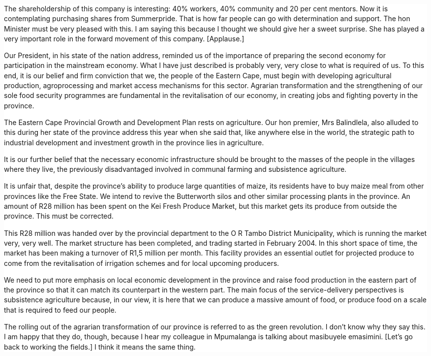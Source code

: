 The shareholdership of this company is interesting: 40% workers, 40%
community and 20 per cent mentors. Now it is contemplating purchasing
shares from Summerpride. That is how far people can go with determination
and support. The hon Minister must be very pleased with this. I am saying
this because I thought we should give her a sweet surprise. She has played
a very important role in the forward movement of this company. [Applause.]

Our President, in his state of the nation address, reminded us of the
importance of preparing the second economy for participation in the
mainstream economy. What I have just described is probably very, very close
to what is required of us. To this end, it is our belief and firm
conviction that we, the people of the Eastern Cape, must begin with
developing agricultural production, agroprocessing and market access
mechanisms for this sector. Agrarian transformation and the strengthening
of our sole food security programmes are fundamental in the revitalisation
of our economy, in creating jobs and fighting poverty in the province.

The Eastern Cape Provincial Growth and Development Plan rests on
agriculture. Our hon premier, Mrs Balindlela, also alluded to this during
her state of the province address this year when she said that, like
anywhere else in the world, the strategic path to industrial development
and investment growth in the province lies in agriculture.

It is our further belief that the necessary economic infrastructure should
be brought to the masses of the people in the villages where they live, the
previously disadvantaged involved in communal farming and subsistence
agriculture.

It is unfair that, despite the province’s ability to produce large
quantities of maize, its residents have to buy maize meal from other
provinces like the Free State. We intend to revive the Butterworth silos
and other similar processing plants in the province. An amount of
R28 million has been spent on the Kei Fresh Produce Market, but this market
gets its produce from outside the province. This must be corrected.

This R28 million was handed over by the provincial department to the O R
Tambo District Municipality, which is running the market very, very well.
The market structure has been completed, and trading started in February
2004. In this short space of time, the market has been making a turnover of
R1,5 million per month. This facility provides an essential outlet for
projected produce to come from the revitalisation of irrigation schemes and
for local upcoming producers.

We need to put more emphasis on local economic development in the province
and raise food production in the eastern part of the province so that it
can match its counterpart in the western part. The main focus of the
service-delivery perspectives is subsistence agriculture because, in our
view, it is here that we can produce a massive amount of food, or produce
food on a scale that is required to feed our people.

The rolling out of the agrarian transformation of our province is referred
to as the green revolution. I don’t know why they say this. I am happy that
they do, though, because I hear my colleague in Mpumalanga is talking about
masibuyele emasimini. [Let’s go back to working the fields.] I think it
means the same thing.
